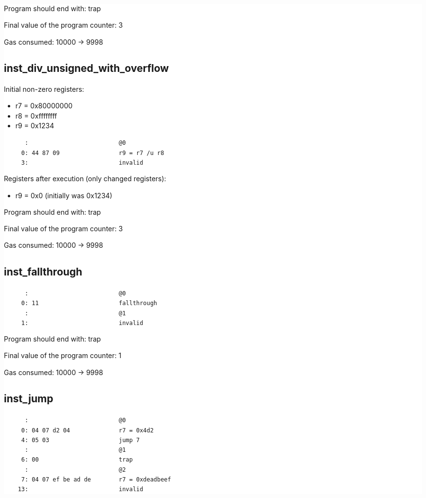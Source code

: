 Program should end with: trap

Final value of the program counter: 3

Gas consumed: 10000 -> 9998


## inst_div_unsigned_with_overflow

Initial non-zero registers:
   * r7 = 0x80000000
   * r8 = 0xffffffff
   * r9 = 0x1234

```
      :                          @0
     0: 44 87 09                 r9 = r7 /u r8
     3:                          invalid
```

Registers after execution (only changed registers):
   * r9 = 0x0 (initially was 0x1234)

Program should end with: trap

Final value of the program counter: 3

Gas consumed: 10000 -> 9998


## inst_fallthrough

```
      :                          @0
     0: 11                       fallthrough
      :                          @1
     1:                          invalid
```

Program should end with: trap

Final value of the program counter: 1

Gas consumed: 10000 -> 9998


## inst_jump

```
      :                          @0
     0: 04 07 d2 04              r7 = 0x4d2
     4: 05 03                    jump 7
      :                          @1
     6: 00                       trap
      :                          @2
     7: 04 07 ef be ad de        r7 = 0xdeadbeef
    13:                          invalid
```
